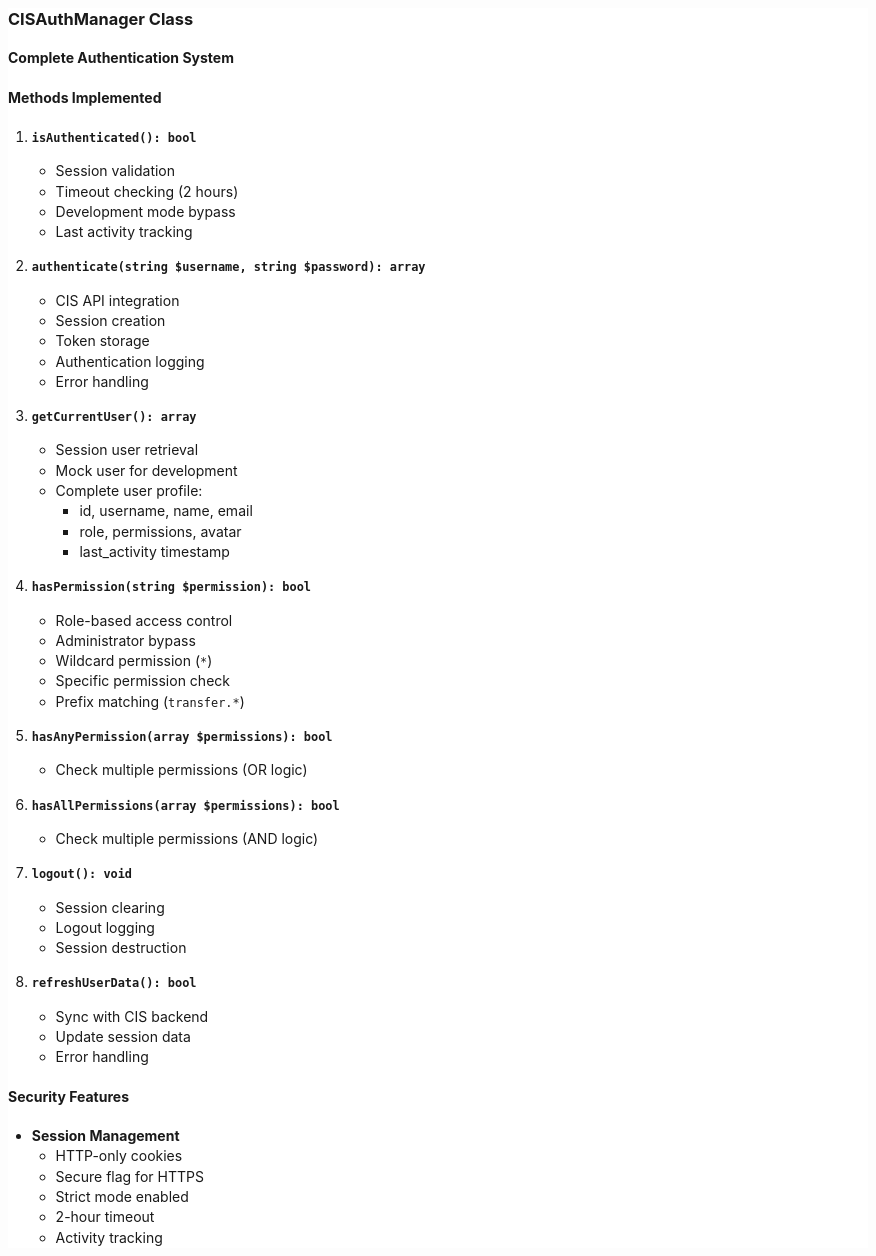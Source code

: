 ### CISAuthManager Class

**Complete Authentication System**

#### Methods Implemented

1. **`isAuthenticated(): bool`**
   - Session validation
   - Timeout checking (2 hours)
   - Development mode bypass
   - Last activity tracking

2. **`authenticate(string $username, string $password): array`**
   - CIS API integration
   - Session creation
   - Token storage
   - Authentication logging
   - Error handling

3. **`getCurrentUser(): array`**
   - Session user retrieval
   - Mock user for development
   - Complete user profile:
     - id, username, name, email
     - role, permissions, avatar
     - last_activity timestamp

4. **`hasPermission(string $permission): bool`**
   - Role-based access control
   - Administrator bypass
   - Wildcard permission (`*`)
   - Specific permission check
   - Prefix matching (`transfer.*`)

5. **`hasAnyPermission(array $permissions): bool`**
   - Check multiple permissions (OR logic)

6. **`hasAllPermissions(array $permissions): bool`**
   - Check multiple permissions (AND logic)

7. **`logout(): void`**
   - Session clearing
   - Logout logging
   - Session destruction

8. **`refreshUserData(): bool`**
   - Sync with CIS backend
   - Update session data
   - Error handling

#### Security Features

- **Session Management**
  - HTTP-only cookies
  - Secure flag for HTTPS
  - Strict mode enabled
  - 2-hour timeout
  - Activity tracking
